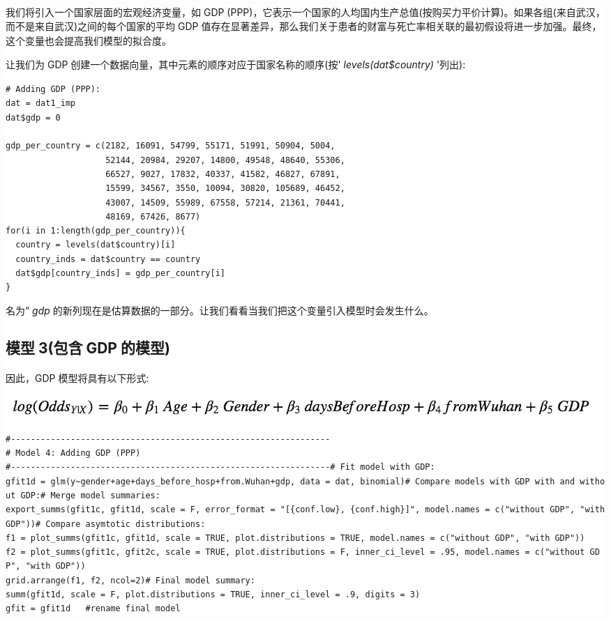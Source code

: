 我们将引入一个国家层面的宏观经济变量，如 GDP (PPP)，它表示一个国家的人均国内生产总值(按购买力平价计算)。如果各组(来自武汉，而不是来自武汉)之间的每个国家的平均 GDP 值存在显著差异，那么我们关于患者的财富与死亡率相关联的最初假设将进一步加强。最终，这个变量也会提高我们模型的拟合度。

让我们为 GDP 创建一个数据向量，其中元素的顺序对应于国家名称的顺序(按' *levels(dat$country)* '列出):

```
# Adding GDP (PPP):
dat = dat1_imp
dat$gdp = 0

gdp_per_country = c(2182, 16091, 54799, 55171, 51991, 50904, 5004, 
                    52144, 20984, 29207, 14800, 49548, 48640, 55306, 
                    66527, 9027, 17832, 40337, 41582, 46827, 67891, 
                    15599, 34567, 3550, 10094, 30820, 105689, 46452, 
                    43007, 14509, 55989, 67558, 57214, 21361, 70441, 
                    48169, 67426, 8677)
for(i in 1:length(gdp_per_country)){
  country = levels(dat$country)[i]
  country_inds = dat$country == country
  dat$gdp[country_inds] = gdp_per_country[i]
}
```

名为“ *gdp* 的新列现在是估算数据的一部分。让我们看看当我们把这个变量引入模型时会发生什么。

## 模型 3(包含 GDP 的模型)

因此，GDP 模型将具有以下形式:

![](img/aa23303685e7aef77552d322a120eab0.png)

```
#----------------------------------------------------------------
# Model 4: Adding GDP (PPP)
#----------------------------------------------------------------# Fit model with GDP:
gfit1d = glm(y~gender+age+days_before_hosp+from.Wuhan+gdp, data = dat, binomial)# Compare models with GDP with and without GDP:# Merge model summaries:
export_summs(gfit1c, gfit1d, scale = F, error_format = "[{conf.low}, {conf.high}]", model.names = c("without GDP", "with GDP"))# Compare asymtotic distributions:
f1 = plot_summs(gfit1c, gfit1d, scale = TRUE, plot.distributions = TRUE, model.names = c("without GDP", "with GDP"))
f2 = plot_summs(gfit1c, gfit2c, scale = TRUE, plot.distributions = F, inner_ci_level = .95, model.names = c("without GDP", "with GDP"))
grid.arrange(f1, f2, ncol=2)# Final model summary:
summ(gfit1d, scale = F, plot.distributions = TRUE, inner_ci_level = .9, digits = 3)
gfit = gfit1d   #rename final model
```
